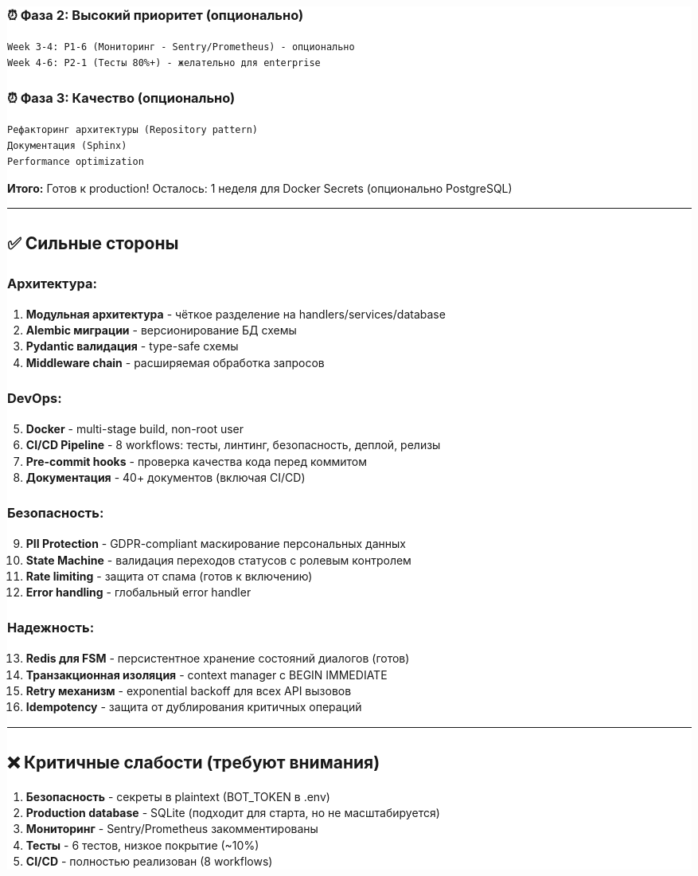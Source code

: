 ### ⏰ Фаза 2: Высокий приоритет (опционально)
```
Week 3-4: P1-6 (Мониторинг - Sentry/Prometheus) - опционально
Week 4-6: P2-1 (Тесты 80%+) - желательно для enterprise
```

### ⏰ Фаза 3: Качество (опционально)
```
Рефакторинг архитектуры (Repository pattern)
Документация (Sphinx)
Performance optimization
```

**Итого:** Готов к production! Осталось: 1 неделя для Docker Secrets (опционально PostgreSQL)

---

## ✅ Сильные стороны

### Архитектура:
1. **Модульная архитектура** - чёткое разделение на handlers/services/database
2. **Alembic миграции** - версионирование БД схемы
3. **Pydantic валидация** - type-safe схемы
4. **Middleware chain** - расширяемая обработка запросов

### DevOps:
5. **Docker** - multi-stage build, non-root user
6. **CI/CD Pipeline** - 8 workflows: тесты, линтинг, безопасность, деплой, релизы
7. **Pre-commit hooks** - проверка качества кода перед коммитом
8. **Документация** - 40+ документов (включая CI/CD)

### Безопасность:
9. **PII Protection** - GDPR-compliant маскирование персональных данных
10. **State Machine** - валидация переходов статусов с ролевым контролем
11. **Rate limiting** - защита от спама (готов к включению)
12. **Error handling** - глобальный error handler

### Надежность:
13. **Redis для FSM** - персистентное хранение состояний диалогов (готов)
14. **Транзакционная изоляция** - context manager с BEGIN IMMEDIATE
15. **Retry механизм** - exponential backoff для всех API вызовов
16. **Idempotency** - защита от дублирования критичных операций

---

## ❌ Критичные слабости (требуют внимания)

1. **Безопасность** - секреты в plaintext (BOT_TOKEN в .env)
2. **Production database** - SQLite (подходит для старта, но не масштабируется)
3. **Мониторинг** - Sentry/Prometheus закомментированы
4. **Тесты** - 6 тестов, низкое покрытие (~10%)
5. **CI/CD** - полностью реализован (8 workflows)
